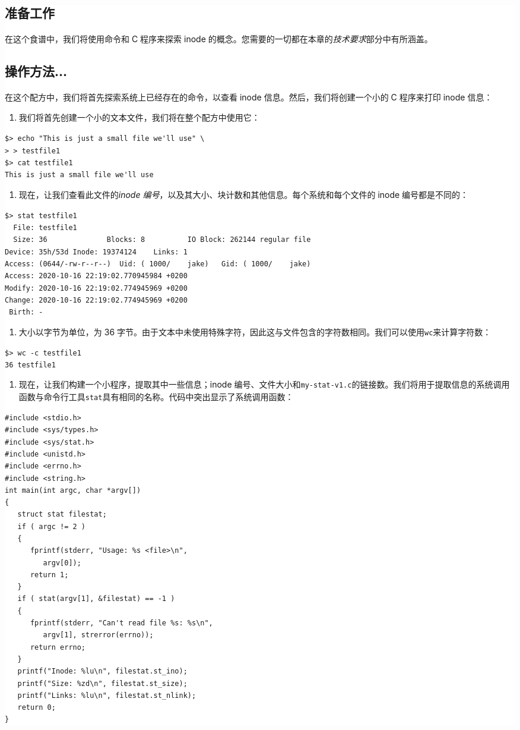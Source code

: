 ## 准备工作

在这个食谱中，我们将使用命令和 C 程序来探索 inode 的概念。您需要的一切都在本章的*技术要求*部分中有所涵盖。

## 操作方法…

在这个配方中，我们将首先探索系统上已经存在的命令，以查看 inode 信息。然后，我们将创建一个小的 C 程序来打印 inode 信息：

1.  我们将首先创建一个小的文本文件，我们将在整个配方中使用它：

```
$> echo "This is just a small file we'll use" \
> > testfile1
$> cat testfile1 
This is just a small file we'll use
```

1.  现在，让我们查看此文件的*inode 编号*，以及其大小、块计数和其他信息。每个系统和每个文件的 inode 编号都是不同的：

```
$> stat testfile1 
  File: testfile1
  Size: 36              Blocks: 8          IO Block: 262144 regular file
Device: 35h/53d Inode: 19374124    Links: 1
Access: (0644/-rw-r--r--)  Uid: ( 1000/    jake)   Gid: ( 1000/    jake)
Access: 2020-10-16 22:19:02.770945984 +0200
Modify: 2020-10-16 22:19:02.774945969 +0200
Change: 2020-10-16 22:19:02.774945969 +0200
 Birth: -
```

1.  大小以字节为单位，为 36 字节。由于文本中未使用特殊字符，因此这与文件包含的字符数相同。我们可以使用`wc`来计算字符数：

```
$> wc -c testfile1 
36 testfile1
```

1.  现在，让我们构建一个小程序，提取其中一些信息；inode 编号、文件大小和`my-stat-v1.c`的链接数。我们将用于提取信息的系统调用函数与命令行工具`stat`具有相同的名称。代码中突出显示了系统调用函数：

```
#include <stdio.h>
#include <sys/types.h>
#include <sys/stat.h>
#include <unistd.h>
#include <errno.h>
#include <string.h>
int main(int argc, char *argv[])
{
   struct stat filestat;
   if ( argc != 2 )
   {
      fprintf(stderr, "Usage: %s <file>\n", 
         argv[0]);
      return 1;
   }
   if ( stat(argv[1], &filestat) == -1 )
   {
      fprintf(stderr, "Can't read file %s: %s\n", 
         argv[1], strerror(errno));
      return errno;
   }
   printf("Inode: %lu\n", filestat.st_ino);
   printf("Size: %zd\n", filestat.st_size);
   printf("Links: %lu\n", filestat.st_nlink);
   return 0;
}
```
